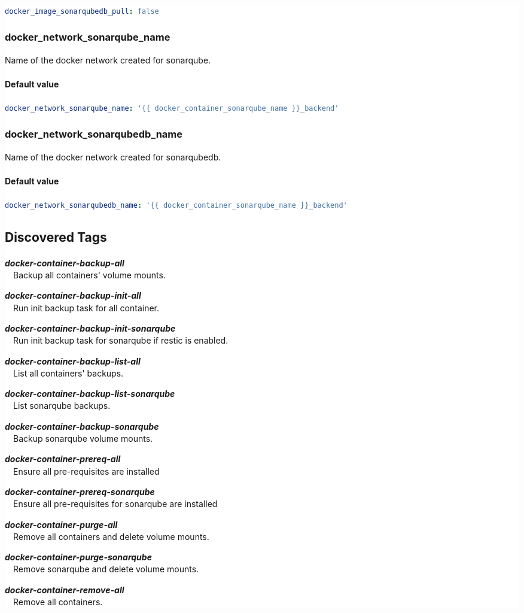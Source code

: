 ```YAML
docker_image_sonarqubedb_pull: false
```

### docker_network_sonarqube_name

Name of the docker network created for sonarqube.

#### Default value

```YAML
docker_network_sonarqube_name: '{{ docker_container_sonarqube_name }}_backend'
```

### docker_network_sonarqubedb_name

Name of the docker network created for sonarqubedb.

#### Default value

```YAML
docker_network_sonarqubedb_name: '{{ docker_container_sonarqube_name }}_backend'
```

## Discovered Tags

**_docker-container-backup-all_**\
&emsp;Backup all containers' volume mounts.

**_docker-container-backup-init-all_**\
&emsp;Run init backup task for all container.

**_docker-container-backup-init-sonarqube_**\
&emsp;Run init backup task for sonarqube if restic is enabled.

**_docker-container-backup-list-all_**\
&emsp;List all containers' backups.

**_docker-container-backup-list-sonarqube_**\
&emsp;List sonarqube backups.

**_docker-container-backup-sonarqube_**\
&emsp;Backup sonarqube volume mounts.

**_docker-container-prereq-all_**\
&emsp;Ensure all pre-requisites are installed

**_docker-container-prereq-sonarqube_**\
&emsp;Ensure all pre-requisites for sonarqube are installed

**_docker-container-purge-all_**\
&emsp;Remove all containers and delete volume mounts.

**_docker-container-purge-sonarqube_**\
&emsp;Remove sonarqube and delete volume mounts.

**_docker-container-remove-all_**\
&emsp;Remove all containers.
